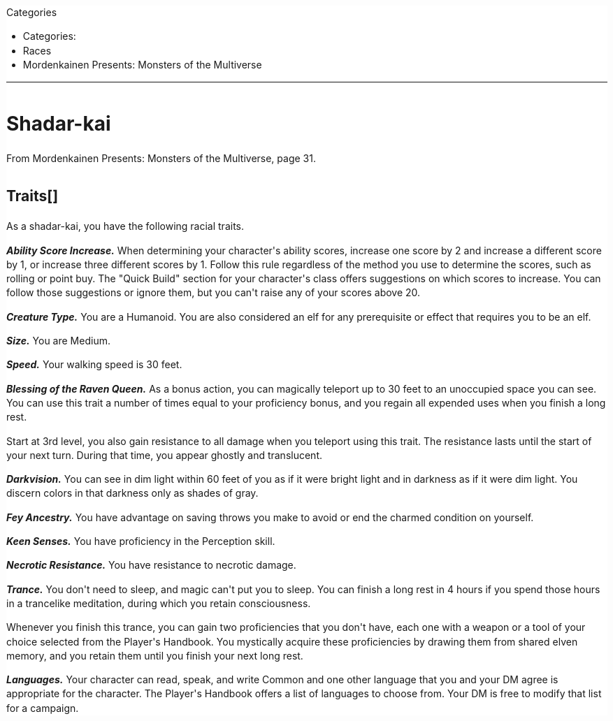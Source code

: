 Categories  

* Categories:
* Races
* Mordenkainen Presents: Monsters of the Multiverse

---

# Shadar-kai

From Mordenkainen Presents: Monsters of the Multiverse, page 31.

## Traits[]

As a shadar-kai, you have the following racial traits.

***Ability Score Increase.*** When determining your character's ability scores, increase one score by 2 and increase a different score by 1, or increase three different scores by 1. Follow this rule regardless of the method you use to determine the scores, such as rolling or point buy. The "Quick Build" section for your character's class offers suggestions on which scores to increase. You can follow those suggestions or ignore them, but you can't raise any of your scores above 20.

***Creature Type.*** You are a Humanoid. You are also considered an elf for any prerequisite or effect that requires you to be an elf.

***Size.*** You are Medium.

***Speed.*** Your walking speed is 30 feet.

***Blessing of the Raven Queen.*** As a bonus action, you can magically teleport up to 30 feet to an unoccupied space you can see. You can use this trait a number of times equal to your proficiency bonus, and you regain all expended uses when you finish a long rest.

Start at 3rd level, you also gain resistance to all damage when you teleport using this trait. The resistance lasts until the start of your next turn. During that time, you appear ghostly and translucent.

***Darkvision.*** You can see in dim light within 60 feet of you as if it were bright light and in darkness as if it were dim light. You discern colors in that darkness only as shades of gray.

***Fey Ancestry.*** You have advantage on saving throws you make to avoid or end the charmed condition on yourself.

***Keen Senses.*** You have proficiency in the Perception skill.

***Necrotic Resistance.*** You have resistance to necrotic damage.

***Trance.*** You don't need to sleep, and magic can't put you to sleep. You can finish a long rest in 4 hours if you spend those hours in a trancelike meditation, during which you retain consciousness.

Whenever you finish this trance, you can gain two proficiencies that you don't have, each one with a weapon or a tool of your choice selected from the Player's Handbook. You mystically acquire these proficiencies by drawing them from shared elven memory, and you retain them until you finish your next long rest.

***Languages.*** Your character can read, speak, and write Common and one other language that you and your DM agree is appropriate for the character. The Player's Handbook offers a list of languages to choose from. Your DM is free to modify that list for a campaign.
